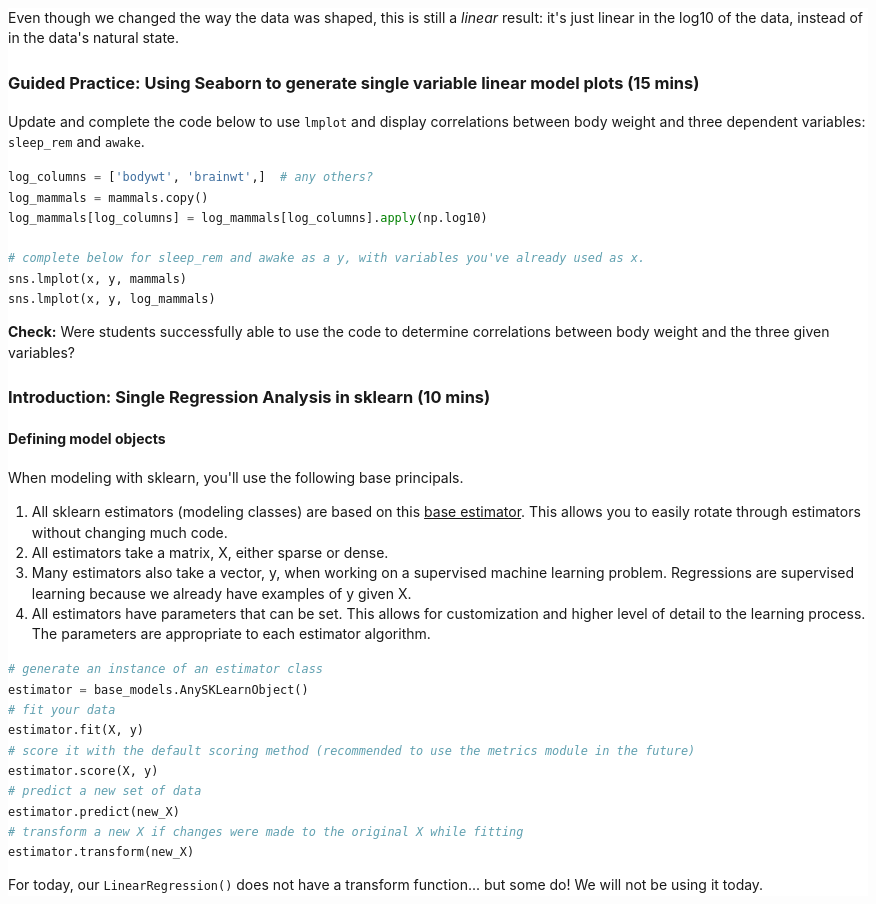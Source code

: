 Even though we changed the way the data was shaped, this is still a _linear_ result: it's just linear in the log10 of the data, instead of in the data's natural state.


<a name="guided-practice1"></a>
### Guided Practice: Using Seaborn to generate single variable linear model plots (15 mins)

Update and complete the code below to use `lmplot` and display correlations between body weight and three dependent variables: `sleep_rem` and `awake`.

```python
log_columns = ['bodywt', 'brainwt',]  # any others?
log_mammals = mammals.copy()
log_mammals[log_columns] = log_mammals[log_columns].apply(np.log10)

# complete below for sleep_rem and awake as a y, with variables you've already used as x.
sns.lmplot(x, y, mammals)
sns.lmplot(x, y, log_mammals)
```

**Check:** Were students successfully able to use the code to determine correlations between body weight and the three given variables?


<a name="intro2"></a>
### Introduction: Single Regression Analysis in sklearn (10 mins)

#### Defining model objects
When modeling with sklearn, you'll use the following base principals.

1. All sklearn estimators (modeling classes) are based on this [base estimator](http://scikit-learn.org/stable/modules/generated/sklearn.base.BaseEstimator.html). This allows you to easily rotate through estimators without changing much code.
2. All estimators take a matrix, X, either sparse or dense.
3. Many estimators also take a vector, y, when working on a supervised machine learning problem. Regressions are supervised learning because we already have examples of y given X.
4. All estimators have parameters that can be set. This allows for customization and higher level of detail to the learning process. The parameters are appropriate to each estimator algorithm.

```python
# generate an instance of an estimator class
estimator = base_models.AnySKLearnObject()
# fit your data
estimator.fit(X, y)
# score it with the default scoring method (recommended to use the metrics module in the future)
estimator.score(X, y)
# predict a new set of data
estimator.predict(new_X)
# transform a new X if changes were made to the original X while fitting
estimator.transform(new_X)
```

For today, our `LinearRegression()` does not have a transform function... but some do! We will not be using it today.
